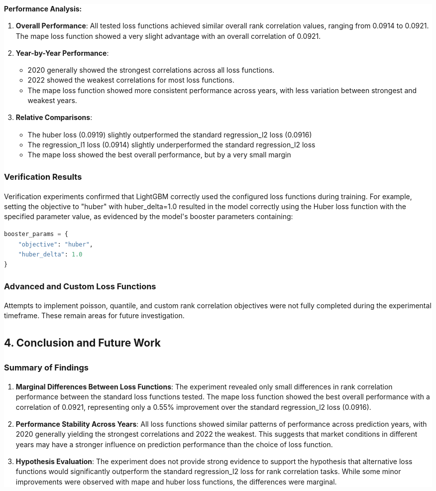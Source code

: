 **Performance Analysis:**
1. **Overall Performance**: All tested loss functions achieved similar overall rank correlation values, ranging from 0.0914 to 0.0921. The mape loss function showed a very slight advantage with an overall correlation of 0.0921.

2. **Year-by-Year Performance**: 
   - 2020 generally showed the strongest correlations across all loss functions.
   - 2022 showed the weakest correlations for most loss functions.
   - The mape loss function showed more consistent performance across years, with less variation between strongest and weakest years.

3. **Relative Comparisons**:
   - The huber loss (0.0919) slightly outperformed the standard regression_l2 loss (0.0916)
   - The regression_l1 loss (0.0914) slightly underperformed the standard regression_l2 loss
   - The mape loss showed the best overall performance, but by a very small margin

### Verification Results

Verification experiments confirmed that LightGBM correctly used the configured loss functions during training. For example, setting the objective to "huber" with huber_delta=1.0 resulted in the model correctly using the Huber loss function with the specified parameter value, as evidenced by the model's booster parameters containing:

```python
booster_params = {
    "objective": "huber",
    "huber_delta": 1.0
}
```

### Advanced and Custom Loss Functions

Attempts to implement poisson, quantile, and custom rank correlation objectives were not fully completed during the experimental timeframe. These remain areas for future investigation.

## 4. Conclusion and Future Work

### Summary of Findings

1. **Marginal Differences Between Loss Functions**: The experiment revealed only small differences in rank correlation performance between the standard loss functions tested. The mape loss function showed the best overall performance with a correlation of 0.0921, representing only a 0.55% improvement over the standard regression_l2 loss (0.0916).

2. **Performance Stability Across Years**: All loss functions showed similar patterns of performance across prediction years, with 2020 generally yielding the strongest correlations and 2022 the weakest. This suggests that market conditions in different years may have a stronger influence on prediction performance than the choice of loss function.

3. **Hypothesis Evaluation**: The experiment does not provide strong evidence to support the hypothesis that alternative loss functions would significantly outperform the standard regression_l2 loss for rank correlation tasks. While some minor improvements were observed with mape and huber loss functions, the differences were marginal.
